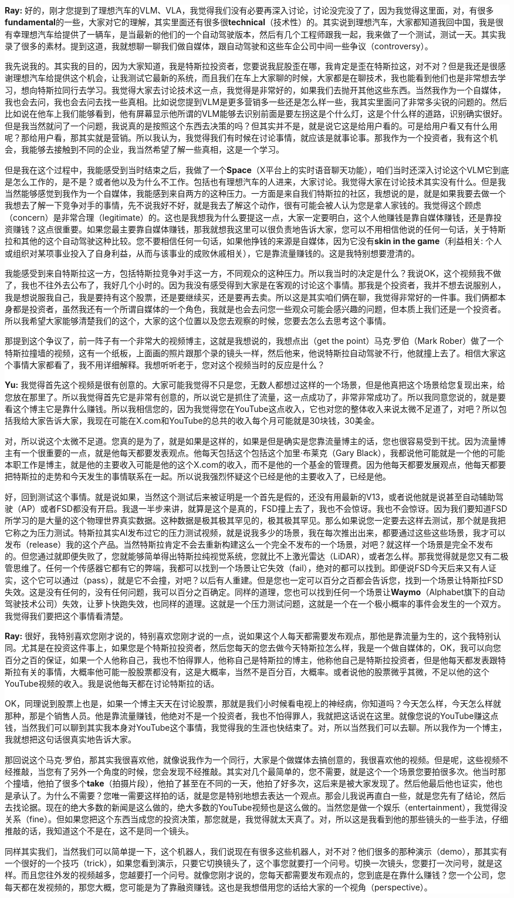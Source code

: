 **Ray:** 好的，刚才您提到了理想汽车的VLM、VLA，我觉得我们没有必要再深入讨论，讨论没完没了了，因为我觉得这里面，对，有很多**fundamental**的一些，大家对它的理解，其实里面还有很多很**technical**（技术性）的。其实说到理想汽车，大家都知道我回中国，我是很有幸理想汽车给提供了一辆车，是当最新的他们的一个自动驾驶版本，然后有几个工程师跟我一起，我来做了一个测试，测试一天。其实我录了很多的素材。提到这道，我就想聊一聊我们做自媒体，跟自动驾驶和这些车企公司中间一些争议（controversy）。

我先说我的。其实我的目的，因为大家知道，我是特斯拉投资者，您要说我屁股歪在哪，我肯定是歪在特斯拉这，对不对？但是我还是很感谢理想汽车给提供这个机会，让我测试它最新的系统，而且我们在车上大家聊的时候，大家都是在聊技术，我也能看到他们也是非常想去学习，想向特斯拉同行去学习。我觉得大家去讨论技术这一点，我觉得是非常好的，如果我们去抛开其他这些东西。当然我作为一个自媒体，我也会去问，我也会去问去找一些真相。比如说您提到VLM是更多营销多一些还是怎么样一些，我其实里面问了非常多尖锐的问题的。然后比如说在他车上我们能够看到，他有屏幕显示他所谓的VLM能够去识别前面是要左拐这是个什么灯，这是个什么样的道路，识别确实很好。但是我当然就问了一个问题，我说真的是按照这个东西去决策的吗？但其实并不是，就是说它这是给用户看的。可是给用户看又有什么用呢？那给用户看，那其实就是营销。所以我认为，我觉得我们有时候在讨论事情，就应该是就事论事。那我作为一个投资者，我有这个机会，我能够去接触到不同的企业，我当然希望了解一些真相，这是一个学习。

但是我在这个过程中，我能感受到当时结束之后，我做了一个**Space**（X平台上的实时语音聊天功能），咱们当时还深入讨论这个VLM它到底是怎么工作的，是不是？或者他以及为什么不工作。包括也有理想汽车的人进来，大家讨论。我觉得大家在讨论技术其实没有什么。但是我当然能够感觉到我作为一个自媒体，我能感到来自两方的这种压力。一方面是来自我们特斯拉的社区，我想说的是，就是如果我要去做一个我想去了解一下竞争对手的事情，先不说我好不好，就是我去了解这个动作，很有可能会被人认为您是拿人家钱的。我觉得这个顾虑（concern）是非常合理（legitimate）的。这也是我想我为什么要提这一点，大家一定要明白，这个人他赚钱是靠自媒体赚钱，还是靠投资赚钱？这点很重要。如果您最主要靠自媒体赚钱，那我就想我这里可以很负责地告诉大家，您可以不用相信他说的任何一句话，关于特斯拉和其他的这个自动驾驶这种比较。您不要相信任何一句话，如果他挣钱的来源是自媒体，因为它没有**skin in the game**（利益相关: 个人或组织对某项事业投入了自身利益，从而与该事业的成败休戚相关），它是靠流量赚钱的。这是我特别想要澄清的。

我能感受到来自特斯拉这一方，包括特斯拉竞争对手这一方，不同观众的这种压力。所以我当时的决定是什么？我说OK，这个视频我不做了，我也不往外去公布了，我好几个小时的。因为我没有感受得到大家是在客观的讨论这个事情。那我是个投资者，我并不想去说服别人，我是想说服我自己，我是要持有这个股票，还是要继续买，还是要再去卖。所以这是其实咱们俩在聊，我觉得非常好的一件事。我们俩都本身都是投资者，虽然我还有一个所谓自媒体的一个角色，我就是也会去问您一些观众可能会感兴趣的问题，但本质上我们还是一个投资者。所以我希望大家能够清楚我们的这个，大家的这个位置以及您去观察的时候，您要去怎么去思考这个事情。

那提到这个争议了，前一阵子有一个非常大的视频博主，这就是我想说的，我想点出（get the point）马克·罗伯（Mark Rober）做了一个特斯拉撞墙的视频，这有一个纸板，上面画的照片跟那个录的镜头一样，然后他来，他说特斯拉自动驾驶不行，他就撞上去了。相信大家这个事情大家都看了，我不用详细解释。我想听听老于，您对这个视频当时的反应是什么？

**Yu:** 我觉得首先这个视频是很有创意的。大家可能我觉得不只是您，无数人都想过这样的一个场景，但是他真把这个场景给您复现出来，给您放在那里了。所以我觉得首先它是非常有创意的，所以说它是抓住了流量，这一点成功了，非常非常成功了。所以我同意您说的，就是要看这个博主它是靠什么赚钱。所以我相信您的，因为我觉得您在YouTube这点收入，它也对您的整体收入来说太微不足道了，对吧？所以包括我给大家告诉大家，我现在可能在X.com和YouTube的总共的收入每个月可能就是30块钱，30美金。

对，所以说这个太微不足道。您真的是为了，就是如果是这样的，如果是但是确实是您靠流量博主的话，您也很容易受到干扰。因为流量博主有一个很重要的一点，就是他每天都要发表观点。他每天包括这个包括这个加里·布莱克（Gary Black），我都说他可能就是一个他的可能本职工作是博主，就是他的主要收入可能是他的这个X.com的收入，而不是他的一个基金的管理费。因为他每天都要发展观点，他每天都要把特斯拉的走势和今天发生的事情联系在一起。所以说我强烈怀疑这个已经是他的主要收入了，已经是他。

好，回到测试这个事情。就是说如果，当然这个测试后来被证明是一个首先是假的，还没有用最新的V13，或者说他就是说甚至自动辅助驾驶（AP）或者FSD都没有开启。我退一半步来讲，就算是这个是真的，FSD撞上去了，我也不会惊讶。我也不会惊讶。因为我们要知道FSD所学习的是大量的这个物理世界真实数据。这种数据是极其极其罕见的，极其极其罕见。那么如果说您一定要去这样去测试，那个就是我把它称之为压力测试。特斯拉其实AI发布过它的压力测试视频，就是说我多少的场景，我在每次推出出来，都要通过这些这些场景，我才可以发布（release）我的这个产品。当然特斯拉肯定不会去重新构建这么一个完全不发布的一个场景，对吧？就这样一个场景是完全不发布的。但您通过就即便失败了，您就能够简单得出特斯拉纯视觉系统，您就比不上激光雷达（LiDAR），或者怎么样。那我觉得就是您又有二极管思维了。任何一个传感器它都有它的弊端，我都可以找到一个场景让它失效（fail），绝对的都可以找到。即便说FSD今天后来又有人证实，这个它可以通过（pass），就是它不会撞，对吧？以后有人重建。但是您也一定可以百分之百都会告诉您，找到一个场景让特斯拉FSD失效。这是没有任何的，没有任何问题，我可以百分之百确定。同样的道理，您也可以找到任何一个场景让**Waymo**（Alphabet旗下的自动驾驶技术公司）失效，让萝卜快跑失效，也同样的道理。这就是一个压力测试问题，这就是一个在一个极小概率的事件会发生的一个双方。我觉得我们要把这个事情看清楚。

**Ray:** 很好，我特别喜欢您刚才说的，特别喜欢您刚才说的一点，说如果这个人每天都需要发布观点，那他是靠流量为生的，这个我特别认同。尤其是在投资这件事上，如果您是个特斯拉投资者，然后您每天的您去做今天特斯拉怎么样，我是一个做自媒体的，OK，我可以向您百分之百的保证，如果一个人他称自己，我也不怕得罪人，他称自己是特斯拉的博主，他称他自己是特斯拉投资者，但是他每天都发表跟特斯拉有关的事情，大概率他可能一股股票都没有，这是大概率，当然不是百分百，大概率。或者说他的股票微乎其微，不足以他的这个YouTube视频的收入。我是说他每天都在讨论特斯拉的话。

OK，同理说到股票上也是，如果一个博主天天在讨论股票，那就是我们小时候看电视上的神经病，你知道吗？今天怎么样，今天怎么样就那种，那是个销售人员。他是靠流量赚钱，他绝对不是一个投资者，我也不怕得罪人，我就把这话说在这里。就像您说的YouTube赚这点钱，当然我们可以聊到其实我本身对YouTube这个事情，我觉得我的生涯也快结束了。对，所以当然我们可以去聊。所以我作为一个博主，我就想把这句话很真实地告诉大家。

那回说这个马克·罗伯，那其实我很喜欢他，就像说我作为一个同行，大家是个做媒体去搞创意的，我很喜欢他的视频。但是呢，这些视频不经推敲，当您有了另外一个角度的时候，您会发现不经推敲。其实对几个最简单的，您不需要，就是这个一个场景您要拍很多次。他当时那个撞墙，他拍了很多个**take**（拍摄片段），他拍了甚至在不同的一天，他拍了好多次，这后来是被大家发现了。然后他最后他也证实，他也是承认了。为什么不需要？您唯一需要这样拍的话，就是您是特别地想去表达一个观点。那会儿我说再直白一些，就是您先有了结论，然后去找论据。现在的绝大多数的新闻是这么做的，绝大多数的YouTube视频也是这么做的。当然您是做一个娱乐（entertainment），我觉得没关系（fine）。但如果您把这个东西当成您的投资决策，那您就是，我觉得就太天真了。对，所以这是我看到他的那些镜头的一些手法，仔细推敲的话，我知道这个不是在，这不是同一个镜头。

同样其实我们，当然我们可以简单提一下，这个机器人，我们说现在有很多这些机器人，对不对？他们很多的那种演示（demo），那其实有一个很好的一个技巧（trick），如果您看到演示，只要它切换镜头了，这个事您就要打一个问号。切换一次镜头，您要打一次问号，就是这样。而且您往外发的视频越多，您越要打一个问号。就像您刚才说的，您每天都需要发布观点的，您到底是在靠什么赚钱？您一个公司，您每天都在发视频的，那您大概，您可能是为了靠融资赚钱。这也是我想借用您的话给大家的一个视角（perspective）。

